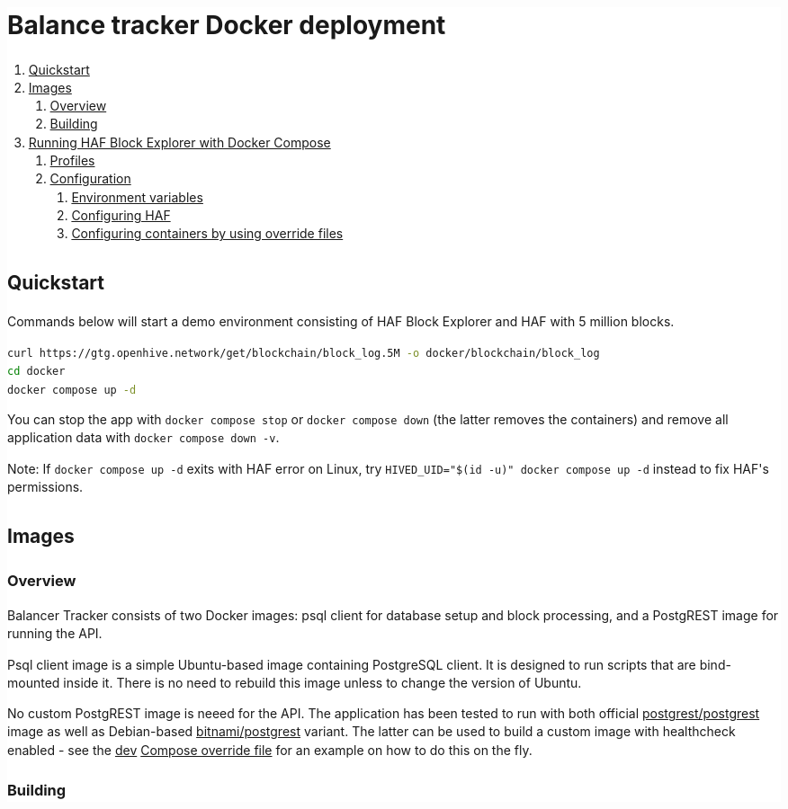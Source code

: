 # Balance tracker Docker deployment

1. [Quickstart](#quickstart)
1. [Images](#images)
    1. [Overview](#overview)
    1. [Building](#building)
1. [Running HAF Block Explorer with Docker Compose](#running-haf-block-explorer-with-docker-compose)
    1. [Profiles](#profiles)
    1. [Configuration](#configuration)
        1. [Environment variables](#environment-variables)
        1. [Configuring HAF](#configuring-haf)
        1. [Configuring containers by using override files](#configuring-containers-by-using-override-files)

## Quickstart

Commands below will start a demo environment consisting of HAF Block Explorer and HAF with 5 million blocks.

```bash
curl https://gtg.openhive.network/get/blockchain/block_log.5M -o docker/blockchain/block_log
cd docker
docker compose up -d
```

You can stop the app with `docker compose stop` or `docker compose down` (the latter removes the containers) and remove all application data with `docker compose down -v`.

Note: If `docker compose up -d` exits with HAF error on Linux, try `HIVED_UID="$(id -u)" docker compose up -d` instead to fix HAF's permissions.

## Images

### Overview

Balancer Tracker consists of two Docker images: psql client for database setup and block processing, and a PostgREST image for running the API.

Psql client image is a simple Ubuntu-based image containing PostgreSQL client. It is designed to run scripts that are bind-mounted inside it. There is no need to rebuild this image unless to change the version of Ubuntu.

No custom PostgREST image is neeed for the API. The application has been tested to run with both official [postgrest/postgrest](https://hub.docker.com/r/postgrest/postgrest) image as well as Debian-based [bitnami/postgrest](https://hub.docker.com/r/bitnami/postgrest) variant. The latter can be used to build a custom image with healthcheck enabled - see the [dev](docker-compose.dev.yml) [Compose override file](#configuring-containers-by-using-override-files) for an example on how to do this on the fly.

### Building
